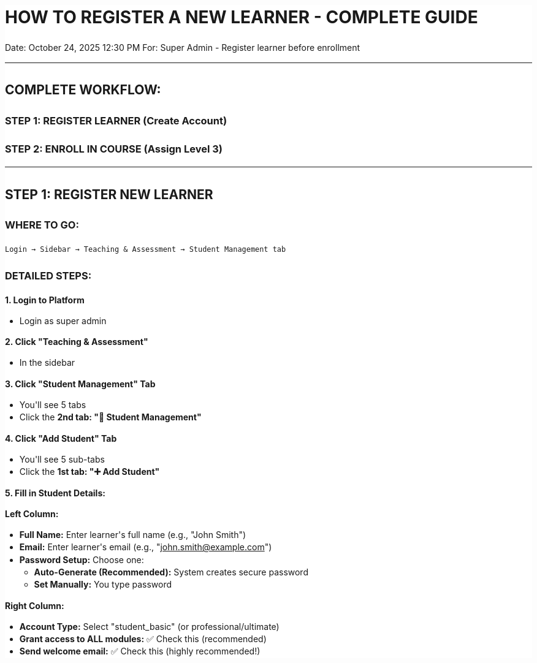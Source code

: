 # HOW TO REGISTER A NEW LEARNER - COMPLETE GUIDE

Date: October 24, 2025 12:30 PM
For: Super Admin - Register learner before enrollment

---

## COMPLETE WORKFLOW:

### STEP 1: REGISTER LEARNER (Create Account)
### STEP 2: ENROLL IN COURSE (Assign Level 3)

---

## STEP 1: REGISTER NEW LEARNER

### WHERE TO GO:

```
Login → Sidebar → Teaching & Assessment → Student Management tab
```

### DETAILED STEPS:

**1. Login to Platform**
- Login as super admin

**2. Click "Teaching & Assessment"**
- In the sidebar

**3. Click "Student Management" Tab**
- You'll see 5 tabs
- Click the **2nd tab: "👥 Student Management"**

**4. Click "Add Student" Tab**
- You'll see 5 sub-tabs
- Click the **1st tab: "➕ Add Student"**

**5. Fill in Student Details:**

**Left Column:**
- **Full Name:** Enter learner's full name (e.g., "John Smith")
- **Email:** Enter learner's email (e.g., "john.smith@example.com")
- **Password Setup:** Choose one:
  - **Auto-Generate (Recommended):** System creates secure password
  - **Set Manually:** You type password

**Right Column:**
- **Account Type:** Select "student_basic" (or professional/ultimate)
- **Grant access to ALL modules:** ✅ Check this (recommended)
- **Send welcome email:** ✅ Check this (highly recommended!)
